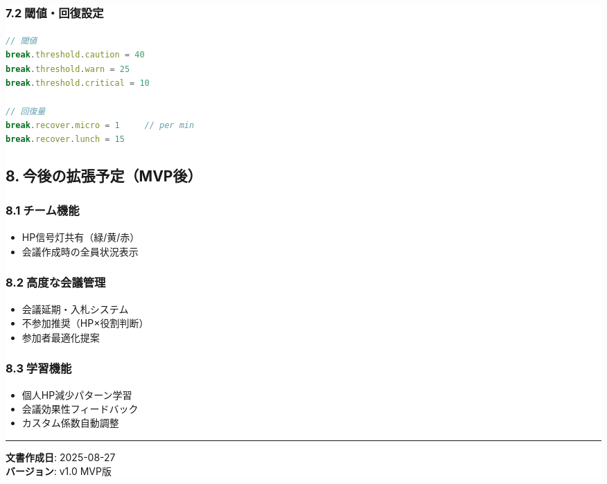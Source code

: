 ### 7.2 閾値・回復設定
```javascript
// 閾値
break.threshold.caution = 40
break.threshold.warn = 25
break.threshold.critical = 10

// 回復量
break.recover.micro = 1     // per min
break.recover.lunch = 15
```

## 8. 今後の拡張予定（MVP後）

### 8.1 チーム機能
- HP信号灯共有（緑/黄/赤）
- 会議作成時の全員状況表示

### 8.2 高度な会議管理
- 会議延期・入札システム
- 不参加推奨（HP×役割判断）
- 参加者最適化提案

### 8.3 学習機能
- 個人HP減少パターン学習
- 会議効果性フィードバック
- カスタム係数自動調整

---

**文書作成日**: 2025-08-27  
**バージョン**: v1.0 MVP版